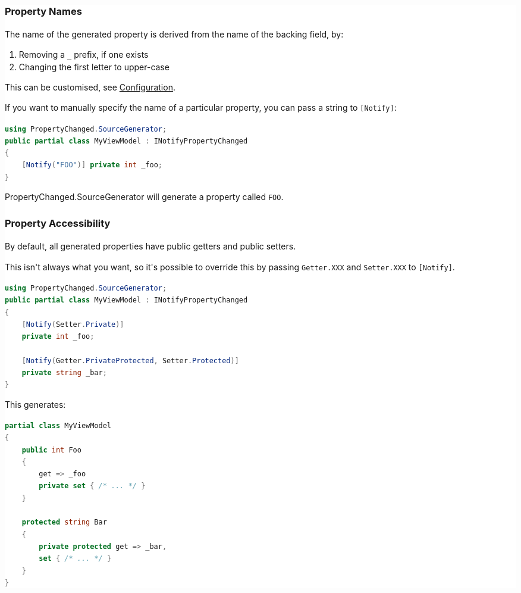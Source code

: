 
### Property Names

The name of the generated property is derived from the name of the backing field, by:

1. Removing a `_` prefix, if one exists
2. Changing the first letter to upper-case

This can be customised, see [Configuration](#configuration).

If you want to manually specify the name of a particular property, you can pass a string to `[Notify]`:

```cs
using PropertyChanged.SourceGenerator;
public partial class MyViewModel : INotifyPropertyChanged
{
    [Notify("FOO")] private int _foo;
}
```

PropertyChanged.SourceGenerator will generate a property called `FOO`.


### Property Accessibility

By default, all generated properties have public getters and public setters.

This isn't always what you want, so it's possible to override this by passing `Getter.XXX` and `Setter.XXX` to `[Notify]`.

```cs
using PropertyChanged.SourceGenerator;
public partial class MyViewModel : INotifyPropertyChanged
{
    [Notify(Setter.Private)]
    private int _foo;

    [Notify(Getter.PrivateProtected, Setter.Protected)]
    private string _bar;
}
```

This generates:

```cs
partial class MyViewModel
{
    public int Foo
    {
        get => _foo
        private set { /* ... */ }
    }

    protected string Bar
    {
        private protected get => _bar,
        set { /* ... */ }
    }
}
```
